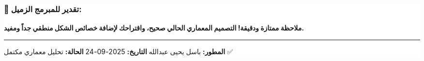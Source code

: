 ### **🎯 تقدير للمبرمج الزميل:**
**ملاحظة ممتازة ودقيقة! التصميم المعماري الحالي صحيح، واقتراحك لإضافة خصائص الشكل منطقي جداً ومفيد.**

---

**المطور:** باسل يحيى عبدالله
**التاريخ:** 2025-09-24
**الحالة:** تحليل معماري مكتمل ✅
